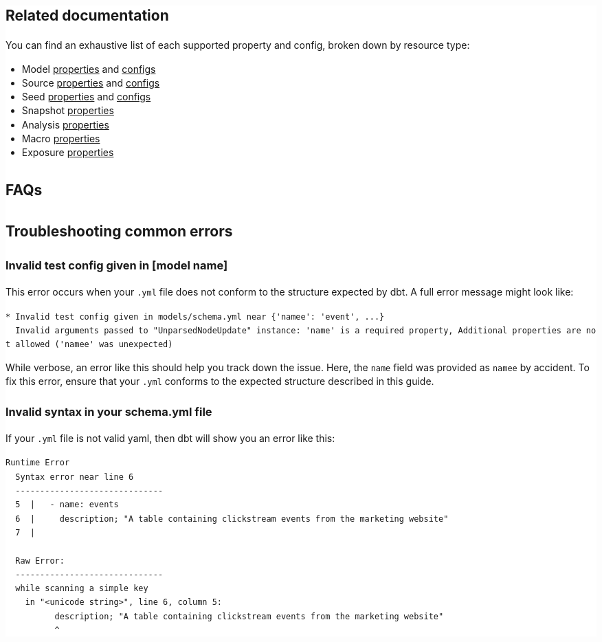 
</File>


## Related documentation
You can find an exhaustive list of each supported property and config, broken down by resource type:
* Model [properties](/reference/model-properties) and [configs](/reference/model-configs)
* Source [properties](/reference/source-properties) and [configs](source-configs)
* Seed [properties](/reference/seed-properties) and [configs](/reference/seed-configs)
* Snapshot [properties](snapshot-properties)
* Analysis [properties](analysis-properties)
* Macro [properties](/reference/macro-properties)
* Exposure [properties](/reference/exposure-properties)

## FAQs
<FAQ path="Project/schema-yml-name" />
<FAQ path="Project/resource-yml-name" />
<FAQ path="Project/multiple-resource-yml-files" />
<FAQ path="Project/properties-not-in-config" />
<FAQ path="Project/why-version-2" />
<FAQ path="Project/yaml-file-extension" />

## Troubleshooting common errors

### Invalid test config given in [model name]

This error occurs when your `.yml` file does not conform to the structure expected by dbt. A full error message might look like:
```
* Invalid test config given in models/schema.yml near {'namee': 'event', ...}
  Invalid arguments passed to "UnparsedNodeUpdate" instance: 'name' is a required property, Additional properties are not allowed ('namee' was unexpected)
```

While verbose, an error like this should help you track down the issue. Here, the `name` field was provided as `namee` by accident. To fix this error, ensure that your `.yml` conforms to the expected structure described in this guide.

### Invalid syntax in your schema.yml file

If your `.yml` file is not valid yaml, then dbt will show you an error like this:

```
Runtime Error
  Syntax error near line 6
  ------------------------------
  5  |   - name: events
  6  |     description; "A table containing clickstream events from the marketing website"
  7  |

  Raw Error:
  ------------------------------
  while scanning a simple key
    in "<unicode string>", line 6, column 5:
          description; "A table containing clickstream events from the marketing website"
          ^

```
